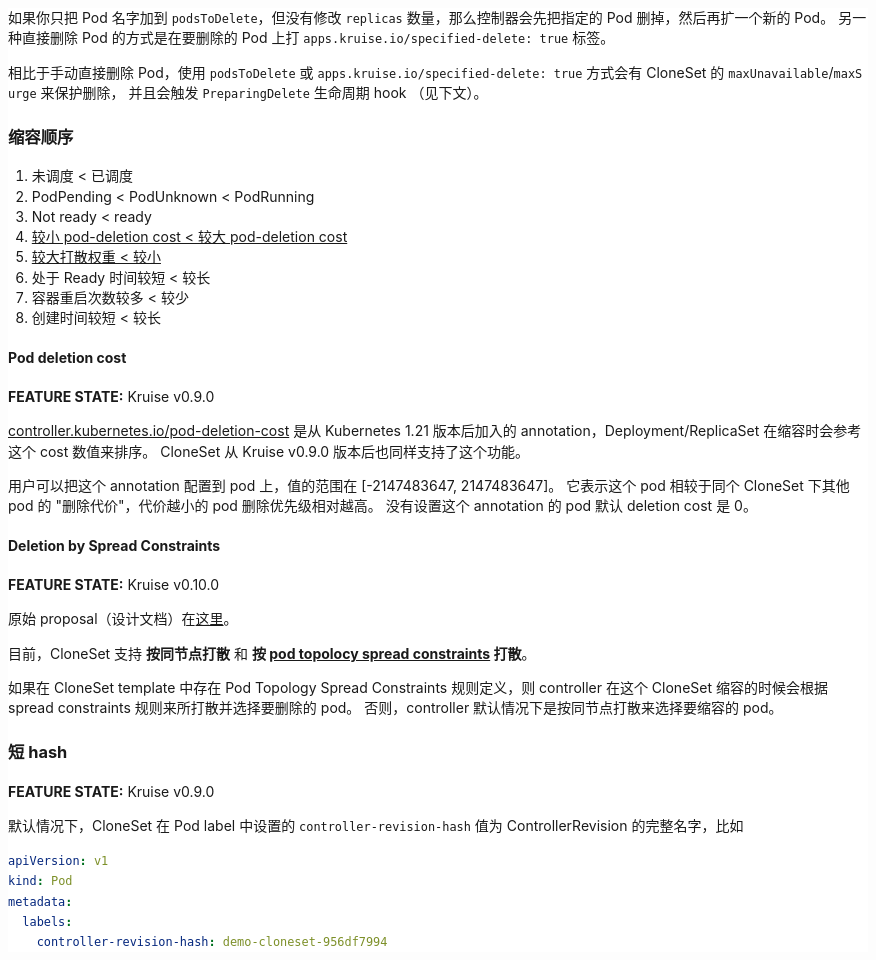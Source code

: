 如果你只把 Pod 名字加到 `podsToDelete`，但没有修改 `replicas` 数量，那么控制器会先把指定的 Pod 删掉，然后再扩一个新的 Pod。
另一种直接删除 Pod 的方式是在要删除的 Pod 上打 `apps.kruise.io/specified-delete: true` 标签。

相比于手动直接删除 Pod，使用 `podsToDelete` 或 `apps.kruise.io/specified-delete: true` 方式会有 CloneSet 的 `maxUnavailable`/`maxSurge` 来保护删除，
并且会触发 `PreparingDelete` 生命周期 hook （见下文）。

### 缩容顺序

1. 未调度 < 已调度
2. PodPending < PodUnknown < PodRunning
3. Not ready < ready
4. [较小 pod-deletion cost < 较大 pod-deletion cost](#pod-deletion-cost)
5. [较大打散权重 < 较小](#deletion-by-spread-constraints)
6. 处于 Ready 时间较短 < 较长
7. 容器重启次数较多 < 较少
8. 创建时间较短 < 较长

#### Pod deletion cost

**FEATURE STATE:** Kruise v0.9.0

[controller.kubernetes.io/pod-deletion-cost](https://kubernetes.io/docs/core-concepts/labels-annotations-taints/#pod-deletion-cost)
是从 Kubernetes 1.21 版本后加入的 annotation，Deployment/ReplicaSet 在缩容时会参考这个 cost 数值来排序。
CloneSet 从 Kruise v0.9.0 版本后也同样支持了这个功能。

用户可以把这个 annotation 配置到 pod 上，值的范围在 [-2147483647, 2147483647]。
它表示这个 pod 相较于同个 CloneSet 下其他 pod 的 "删除代价"，代价越小的 pod 删除优先级相对越高。
没有设置这个 annotation 的 pod 默认 deletion cost 是 0。

#### Deletion by Spread Constraints

**FEATURE STATE:** Kruise v0.10.0

原始 proposal（设计文档）在[这里](https://github.com/openkruise/kruise/blob/master/docs/proposals/20210624-cloneset-scaledown-topology-spread.md)。

目前，CloneSet 支持 **按同节点打散** 和 **按 [pod topolocy spread constraints](https://kubernetes.io/docs/concepts/workloads/pods/pod-topology-spread-constraints/) 打散**。

如果在 CloneSet template 中存在 Pod Topology Spread Constraints 规则定义，则 controller 在这个 CloneSet 缩容的时候会根据 spread constraints 规则来所打散并选择要删除的 pod。
否则，controller 默认情况下是按同节点打散来选择要缩容的 pod。

### 短 hash

**FEATURE STATE:** Kruise v0.9.0

默认情况下，CloneSet 在 Pod label 中设置的 `controller-revision-hash` 值为 ControllerRevision 的完整名字，比如

```yaml
apiVersion: v1
kind: Pod
metadata:
  labels:
    controller-revision-hash: demo-cloneset-956df7994
```
